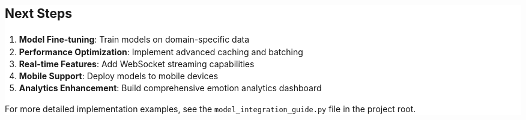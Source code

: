 ## Next Steps

1. **Model Fine-tuning**: Train models on domain-specific data
2. **Performance Optimization**: Implement advanced caching and batching
3. **Real-time Features**: Add WebSocket streaming capabilities
4. **Mobile Support**: Deploy models to mobile devices
5. **Analytics Enhancement**: Build comprehensive emotion analytics dashboard

For more detailed implementation examples, see the `model_integration_guide.py` file in the project root.

